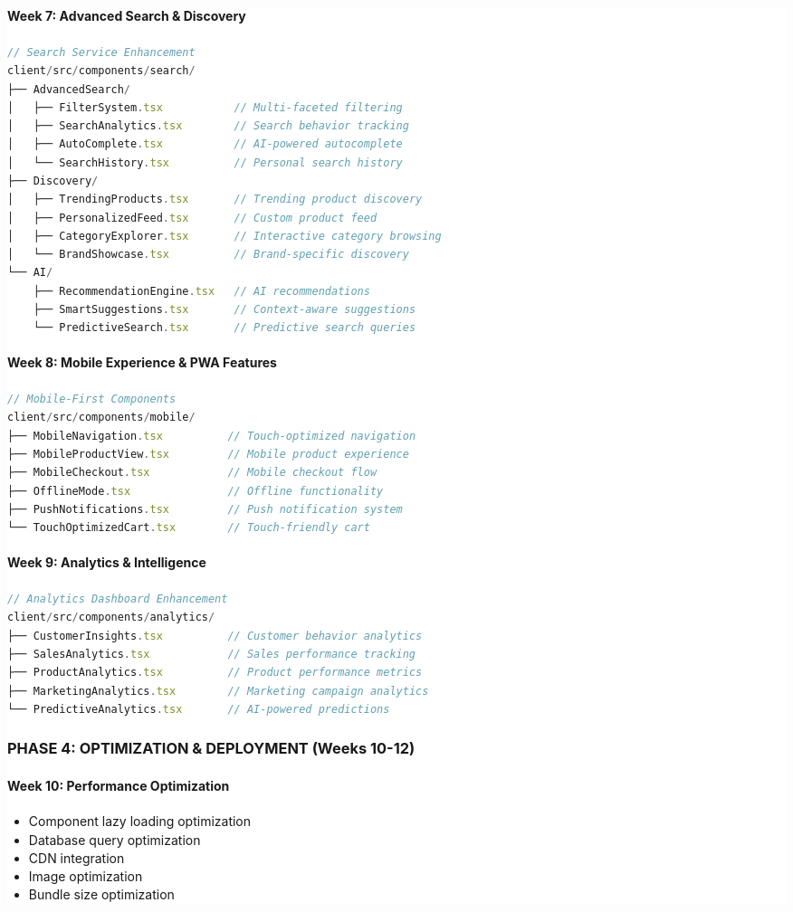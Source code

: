 #### **Week 7: Advanced Search & Discovery**
```typescript
// Search Service Enhancement
client/src/components/search/
├── AdvancedSearch/
│   ├── FilterSystem.tsx           // Multi-faceted filtering
│   ├── SearchAnalytics.tsx        // Search behavior tracking
│   ├── AutoComplete.tsx           // AI-powered autocomplete
│   └── SearchHistory.tsx          // Personal search history
├── Discovery/
│   ├── TrendingProducts.tsx       // Trending product discovery
│   ├── PersonalizedFeed.tsx       // Custom product feed
│   ├── CategoryExplorer.tsx       // Interactive category browsing
│   └── BrandShowcase.tsx          // Brand-specific discovery
└── AI/
    ├── RecommendationEngine.tsx   // AI recommendations
    ├── SmartSuggestions.tsx       // Context-aware suggestions
    └── PredictiveSearch.tsx       // Predictive search queries
```

#### **Week 8: Mobile Experience & PWA Features**
```typescript
// Mobile-First Components
client/src/components/mobile/
├── MobileNavigation.tsx          // Touch-optimized navigation
├── MobileProductView.tsx         // Mobile product experience
├── MobileCheckout.tsx            // Mobile checkout flow
├── OfflineMode.tsx               // Offline functionality
├── PushNotifications.tsx         // Push notification system
└── TouchOptimizedCart.tsx        // Touch-friendly cart
```

#### **Week 9: Analytics & Intelligence**
```typescript
// Analytics Dashboard Enhancement
client/src/components/analytics/
├── CustomerInsights.tsx          // Customer behavior analytics
├── SalesAnalytics.tsx            // Sales performance tracking
├── ProductAnalytics.tsx          // Product performance metrics
├── MarketingAnalytics.tsx        // Marketing campaign analytics
└── PredictiveAnalytics.tsx       // AI-powered predictions
```

### **PHASE 4: OPTIMIZATION & DEPLOYMENT (Weeks 10-12)**

#### **Week 10: Performance Optimization**
- Component lazy loading optimization
- Database query optimization
- CDN integration
- Image optimization
- Bundle size optimization
